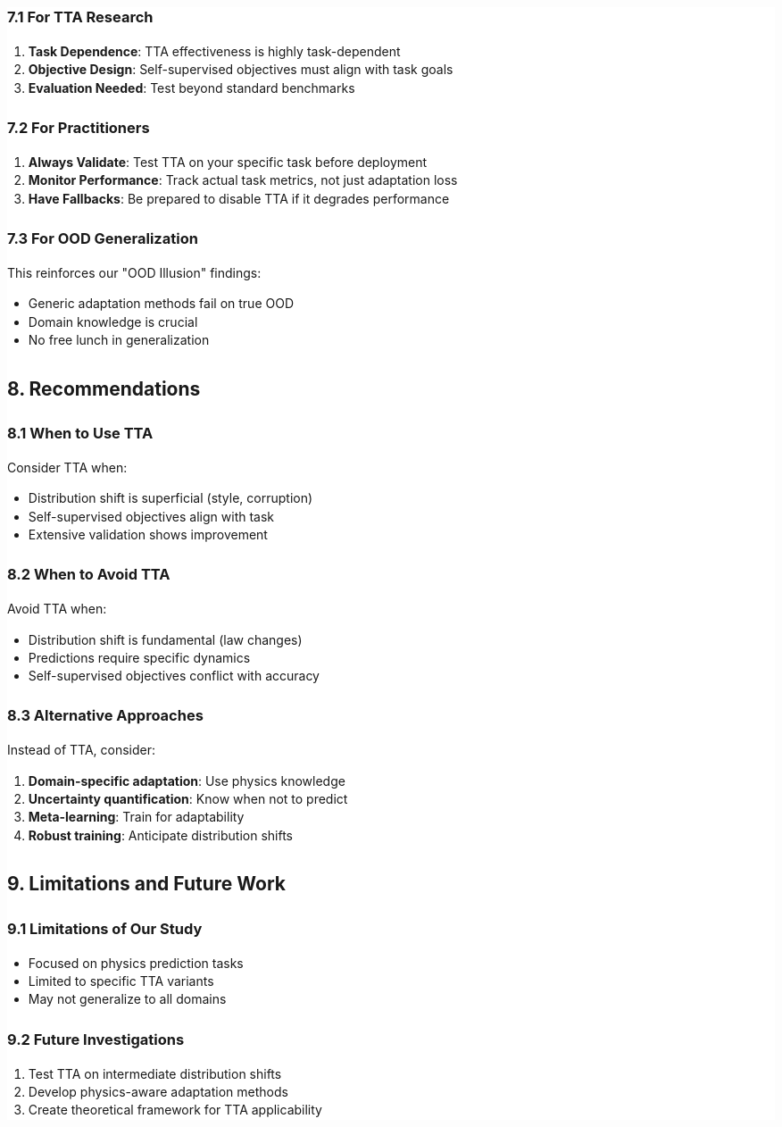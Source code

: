### 7.1 For TTA Research
1. **Task Dependence**: TTA effectiveness is highly task-dependent
2. **Objective Design**: Self-supervised objectives must align with task goals
3. **Evaluation Needed**: Test beyond standard benchmarks

### 7.2 For Practitioners
1. **Always Validate**: Test TTA on your specific task before deployment
2. **Monitor Performance**: Track actual task metrics, not just adaptation loss
3. **Have Fallbacks**: Be prepared to disable TTA if it degrades performance

### 7.3 For OOD Generalization
This reinforces our "OOD Illusion" findings:
- Generic adaptation methods fail on true OOD
- Domain knowledge is crucial
- No free lunch in generalization

## 8. Recommendations

### 8.1 When to Use TTA
Consider TTA when:
- Distribution shift is superficial (style, corruption)
- Self-supervised objectives align with task
- Extensive validation shows improvement

### 8.2 When to Avoid TTA
Avoid TTA when:
- Distribution shift is fundamental (law changes)
- Predictions require specific dynamics
- Self-supervised objectives conflict with accuracy

### 8.3 Alternative Approaches
Instead of TTA, consider:
1. **Domain-specific adaptation**: Use physics knowledge
2. **Uncertainty quantification**: Know when not to predict
3. **Meta-learning**: Train for adaptability
4. **Robust training**: Anticipate distribution shifts

## 9. Limitations and Future Work

### 9.1 Limitations of Our Study
- Focused on physics prediction tasks
- Limited to specific TTA variants
- May not generalize to all domains

### 9.2 Future Investigations
1. Test TTA on intermediate distribution shifts
2. Develop physics-aware adaptation methods
3. Create theoretical framework for TTA applicability
